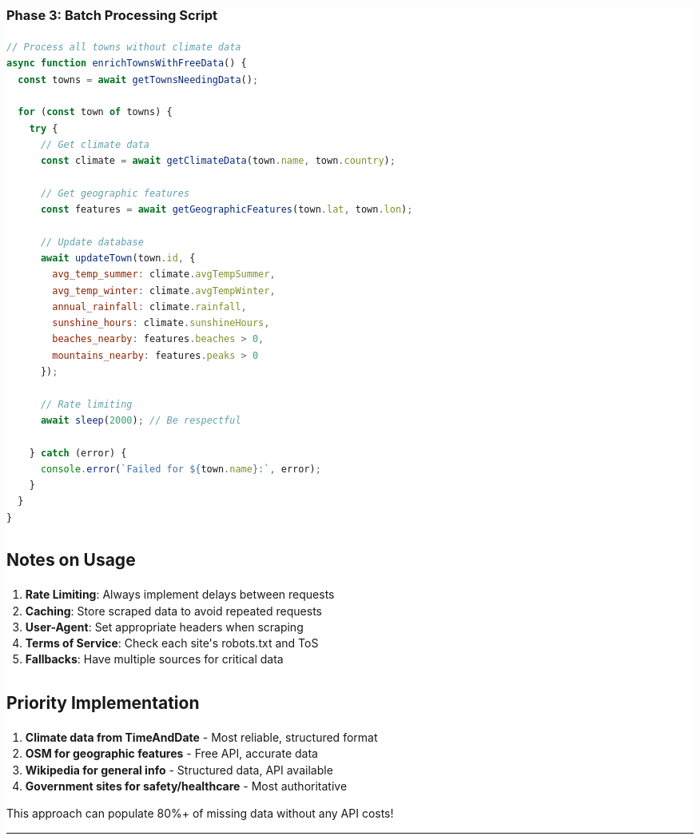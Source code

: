 ### Phase 3: Batch Processing Script
```javascript
// Process all towns without climate data
async function enrichTownsWithFreeData() {
  const towns = await getTownsNeedingData();
  
  for (const town of towns) {
    try {
      // Get climate data
      const climate = await getClimateData(town.name, town.country);
      
      // Get geographic features
      const features = await getGeographicFeatures(town.lat, town.lon);
      
      // Update database
      await updateTown(town.id, {
        avg_temp_summer: climate.avgTempSummer,
        avg_temp_winter: climate.avgTempWinter,
        annual_rainfall: climate.rainfall,
        sunshine_hours: climate.sunshineHours,
        beaches_nearby: features.beaches > 0,
        mountains_nearby: features.peaks > 0
      });
      
      // Rate limiting
      await sleep(2000); // Be respectful
      
    } catch (error) {
      console.error(`Failed for ${town.name}:`, error);
    }
  }
}
```

## Notes on Usage

1. **Rate Limiting**: Always implement delays between requests
2. **Caching**: Store scraped data to avoid repeated requests
3. **User-Agent**: Set appropriate headers when scraping
4. **Terms of Service**: Check each site's robots.txt and ToS
5. **Fallbacks**: Have multiple sources for critical data

## Priority Implementation

1. **Climate data from TimeAndDate** - Most reliable, structured format
2. **OSM for geographic features** - Free API, accurate data
3. **Wikipedia for general info** - Structured data, API available
4. **Government sites for safety/healthcare** - Most authoritative

This approach can populate 80%+ of missing data without any API costs!

---